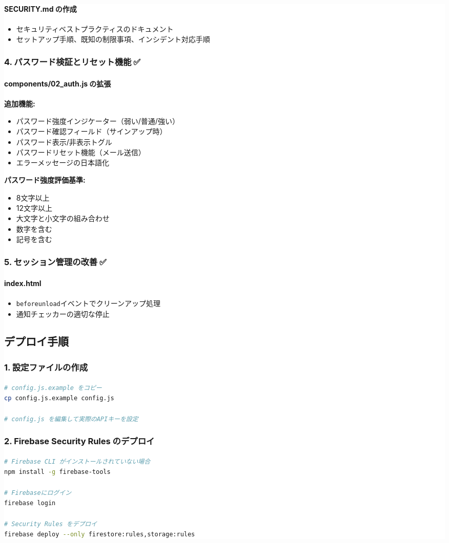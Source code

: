 #### SECURITY.md の作成
- セキュリティベストプラクティスのドキュメント
- セットアップ手順、既知の制限事項、インシデント対応手順

### 4. パスワード検証とリセット機能 ✅

#### components/02_auth.js の拡張

**追加機能:**
- パスワード強度インジケーター（弱い/普通/強い）
- パスワード確認フィールド（サインアップ時）
- パスワード表示/非表示トグル
- パスワードリセット機能（メール送信）
- エラーメッセージの日本語化

**パスワード強度評価基準:**
- 8文字以上
- 12文字以上
- 大文字と小文字の組み合わせ
- 数字を含む
- 記号を含む

### 5. セッション管理の改善 ✅

#### index.html
- `beforeunload`イベントでクリーンアップ処理
- 通知チェッカーの適切な停止

## デプロイ手順

### 1. 設定ファイルの作成

```bash
# config.js.example をコピー
cp config.js.example config.js

# config.js を編集して実際のAPIキーを設定
```

### 2. Firebase Security Rules のデプロイ

```bash
# Firebase CLI がインストールされていない場合
npm install -g firebase-tools

# Firebaseにログイン
firebase login

# Security Rules をデプロイ
firebase deploy --only firestore:rules,storage:rules
```
